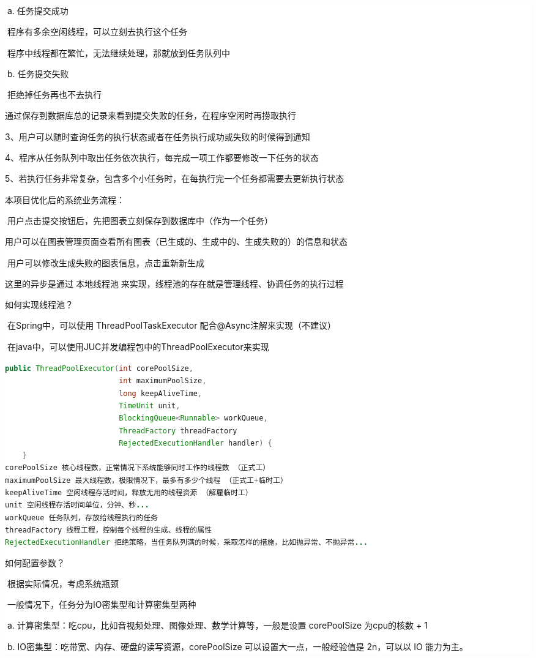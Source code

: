 ​		a. 任务提交成功

​			程序有多余空闲线程，可以立刻去执行这个任务

​			程序中线程都在繁忙，无法继续处理，那就放到任务队列中

​		b. 任务提交失败

​			拒绝掉任务再也不去执行

​			通过保存到数据库总的记录来看到提交失败的任务，在程序空闲时再捞取执行

​	3、用户可以随时查询任务的执行状态或者在任务执行成功或失败的时候得到通知

​	4、程序从任务队列中取出任务依次执行，每完成一项工作都要修改一下任务的状态

​	5、若执行任务非常复杂，包含多个小任务时，在每执行完一个任务都需要去更新执行状态

本项目优化后的系统业务流程：

​	用户点击提交按钮后，先把图表立刻保存到数据库中（作为一个任务）

​	用户可以在图表管理页面查看所有图表（已生成的、生成中的、生成失败的）的信息和状态

​	用户可以修改生成失败的图表信息，点击重新新生成

这里的异步是通过 本地线程池 来实现，线程池的存在就是管理线程、协调任务的执行过程

如何实现线程池？

​	在Spring中，可以使用 ThreadPoolTaskExecutor 配合@Async注解来实现（不建议）	

​	在java中，可以使用JUC并发编程包中的ThreadPoolExecutor来实现

```java
public ThreadPoolExecutor(int corePoolSize,
                          int maximumPoolSize,
                          long keepAliveTime,
                          TimeUnit unit,
                          BlockingQueue<Runnable> workQueue,
                          ThreadFactory threadFactory
                          RejectedExecutionHandler handler) {
    }
corePoolSize 核心线程数，正常情况下系统能够同时工作的线程数 （正式工）
maximumPoolSize 最大线程数，极限情况下，最多有多少个线程 （正式工+临时工）
keepAliveTime 空闲线程存活时间，释放无用的线程资源 （解雇临时工）
unit 空闲线程存活时间单位，分钟、秒...
workQueue 任务队列，存放给线程执行的任务
threadFactory 线程工程，控制每个线程的生成、线程的属性
RejectedExecutionHandler 拒绝策略，当任务队列满的时候，采取怎样的措施，比如抛异常、不抛异常...
```

如何配置参数？

​	根据实际情况，考虑系统瓶颈

​	一般情况下，任务分为IO密集型和计算密集型两种

​		a. 计算密集型：吃cpu，比如音视频处理、图像处理、数学计算等，一般是设置 corePoolSize 为cpu的核数 + 1

​		b. IO密集型：吃带宽、内存、硬盘的读写资源，corePoolSize 可以设置大一点，一般经验值是 2n，可以以 IO 能力为主。
